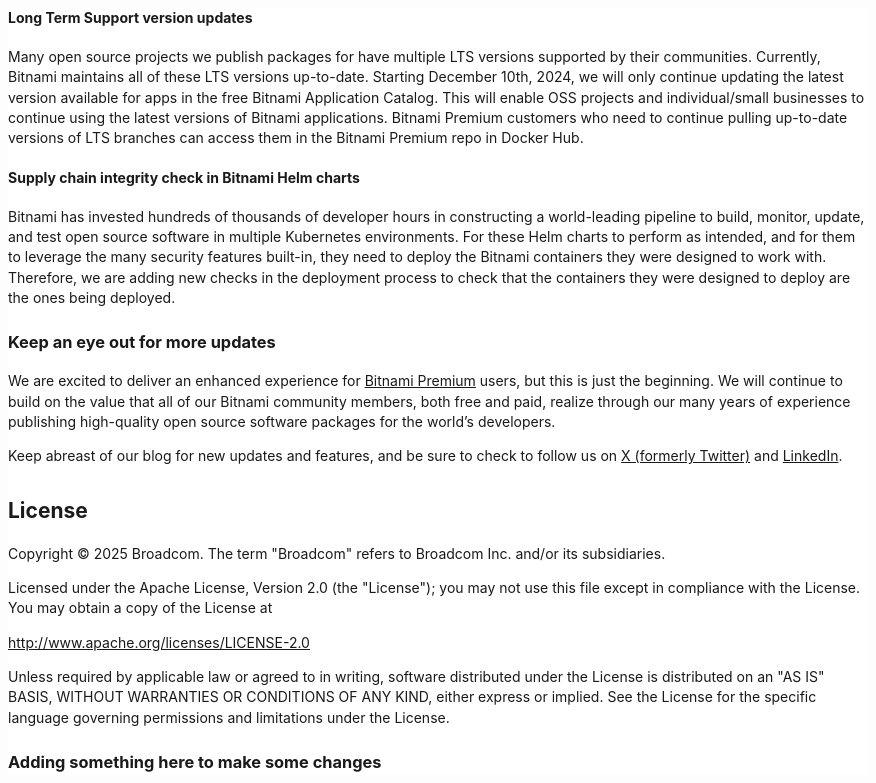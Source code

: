 #### Long Term Support version updates

Many open source projects we publish packages for have multiple LTS versions supported by their communities. Currently, Bitnami maintains all of these LTS versions up-to-date. Starting December 10th, 2024, we will only continue updating the latest version available for apps in the free Bitnami Application Catalog. This will enable OSS projects and individual/small businesses to continue using the latest versions of Bitnami applications. Bitnami Premium customers who need to continue pulling up-to-date versions of LTS branches can access them in the Bitnami Premium repo in Docker Hub.

#### Supply chain integrity check in Bitnami Helm charts

Bitnami has invested hundreds of thousands of developer hours in constructing a world-leading pipeline to build, monitor, update, and test open source software in multiple Kubernetes environments. For these Helm charts to perform as intended, and for them to leverage the many security features built-in, they need to deploy the Bitnami containers they were designed to work with. Therefore, we are adding new checks in the deployment process to check that the containers they were designed to deploy are the ones being deployed.

### Keep an eye out for more updates

We are excited to deliver an enhanced experience for [Bitnami Premium](https://www.arrow.com/globalecs/na/vendors/bitnami?utm_source=github&utm_medium=charts) users, but this is just the beginning. We will continue to build on the value that all of our Bitnami community members, both free and paid, realize through our many years of experience publishing high-quality open source software packages for the world’s developers.

Keep abreast of our blog for new updates and features, and be sure to check to follow us on [X (formerly Twitter)](https://x.com/bitnami) and [LinkedIn](https://www.linkedin.com/company/bitnami/).

## License

Copyright &copy; 2025 Broadcom. The term "Broadcom" refers to Broadcom Inc. and/or its subsidiaries.

Licensed under the Apache License, Version 2.0 (the "License");
you may not use this file except in compliance with the License.
You may obtain a copy of the License at

<http://www.apache.org/licenses/LICENSE-2.0>

Unless required by applicable law or agreed to in writing, software
distributed under the License is distributed on an "AS IS" BASIS,
WITHOUT WARRANTIES OR CONDITIONS OF ANY KIND, either express or implied.
See the License for the specific language governing permissions and
limitations under the License.

### Adding something here to make some changes
